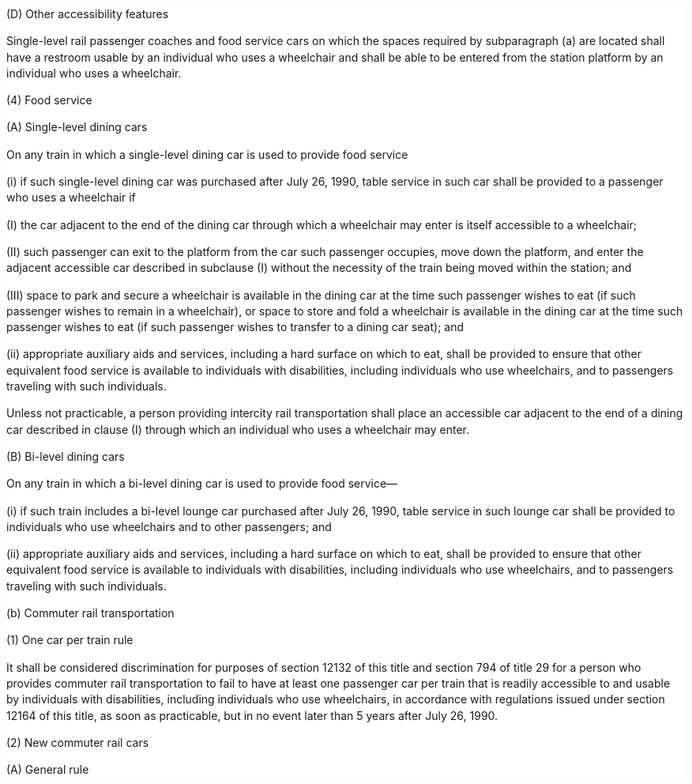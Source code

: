 (D) Other accessibility features

Single-level rail passenger coaches and food service cars on which the spaces required by subparagraph (a) are located shall have a restroom usable by an individual who uses a wheelchair and shall be able to be entered from the station platform by an individual who uses a wheelchair.

(4) Food service

(A) Single-level dining cars

On any train in which a single-level dining car is used to provide food service

(i) if such single-level dining car was purchased after July 26, 1990, table service in such car shall be provided to a passenger who uses a wheelchair if

(I) the car adjacent to the end of the dining car through which a wheelchair may enter is itself accessible to a wheelchair;

(II) such passenger can exit to the platform from the car such passenger occupies, move down the platform, and enter the adjacent accessible car described in subclause (I) without the necessity of the train being moved within the station; and

(III) space to park and secure a wheelchair is available in the dining car at the time such passenger wishes to eat (if such passenger wishes to remain in a wheelchair), or space to store and fold a wheelchair is available in the dining car at the time such passenger wishes to eat (if such passenger wishes to transfer to a dining car seat); and

(ii) appropriate auxiliary aids and services, including a hard surface on which to eat, shall be provided to ensure that other equivalent food service is available to individuals with disabilities, including individuals who use wheelchairs, and to passengers traveling with such individuals.

Unless not practicable, a person providing intercity rail transportation shall place an accessible car adjacent to the end of a dining car described in clause (I) through which an individual who uses a wheelchair may enter.

(B) Bi-level dining cars

On any train in which a bi-level dining car is used to provide food service—

(i) if such train includes a bi-level lounge car purchased after July 26, 1990, table service in such lounge car shall be provided to individuals who use wheelchairs and to other passengers; and

(ii) appropriate auxiliary aids and services, including a hard surface on which to eat, shall be provided to ensure that other equivalent food service is available to individuals with disabilities, including individuals who use wheelchairs, and to passengers traveling with such individuals.

(b) Commuter rail transportation

(1) One car per train rule

It shall be considered discrimination for purposes of section 12132 of this title and section 794 of title 29 for a person who provides commuter rail transportation to fail to have at least one passenger car per train that is readily accessible to and usable by individuals with disabilities, including individuals who use wheelchairs, in accordance with regulations issued under section 12164 of this title, as soon as practicable, but in no event later than 5 years after July 26, 1990.

(2) New commuter rail cars

(A) General rule
